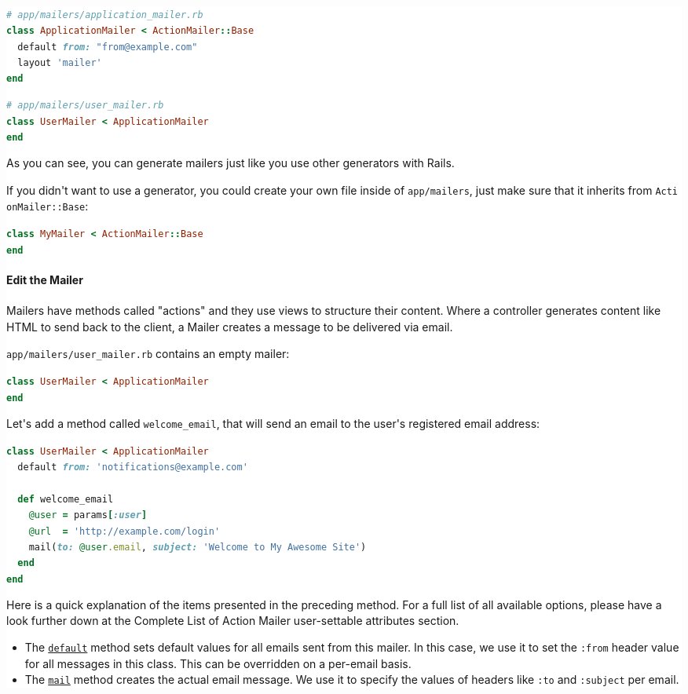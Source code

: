 ```ruby
# app/mailers/application_mailer.rb
class ApplicationMailer < ActionMailer::Base
  default from: "from@example.com"
  layout 'mailer'
end
```

```ruby
# app/mailers/user_mailer.rb
class UserMailer < ApplicationMailer
end
```

As you can see, you can generate mailers just like you use other generators with
Rails.

If you didn't want to use a generator, you could create your own file inside of
`app/mailers`, just make sure that it inherits from `ActionMailer::Base`:

```ruby
class MyMailer < ActionMailer::Base
end
```

#### Edit the Mailer

Mailers have methods called "actions" and they use views to structure their content.
Where a controller generates content like HTML to send back to the client, a Mailer
creates a message to be delivered via email.

`app/mailers/user_mailer.rb` contains an empty mailer:

```ruby
class UserMailer < ApplicationMailer
end
```

Let's add a method called `welcome_email`, that will send an email to the user's
registered email address:

```ruby
class UserMailer < ApplicationMailer
  default from: 'notifications@example.com'

  def welcome_email
    @user = params[:user]
    @url  = 'http://example.com/login'
    mail(to: @user.email, subject: 'Welcome to My Awesome Site')
  end
end
```

Here is a quick explanation of the items presented in the preceding method. For
a full list of all available options, please have a look further down at the
Complete List of Action Mailer user-settable attributes section.

* The [`default`][] method sets default values for all emails sent from
  this mailer. In this case, we use it to set the `:from` header value for all
  messages in this class. This can be overridden on a per-email basis.
* The [`mail`][] method creates the actual email message. We use it to specify
  the values of headers like `:to` and `:subject` per email.


[`ActionMailer::Base`]: https://api.rubyonrails.org/classes/ActionMailer/Base.html
[`default`]: https://api.rubyonrails.org/classes/ActionMailer/Base.html#method-c-default
[`mail`]: https://api.rubyonrails.org/classes/ActionMailer/Base.html#method-i-mail
[`ActionMailer::MessageDelivery`]: https://api.rubyonrails.org/classes/ActionMailer/MessageDelivery.html
[`deliver_later`]: https://api.rubyonrails.org/classes/ActionMailer/MessageDelivery.html#method-i-deliver_later
[`deliver_now`]: https://api.rubyonrails.org/classes/ActionMailer/MessageDelivery.html#method-i-deliver_now
[`Mail::Message`]: https://api.rubyonrails.org/classes/Mail/Message.html
[`message`]: https://api.rubyonrails.org/classes/ActionMailer/MessageDelivery.html#method-i-message
[`with`]: https://api.rubyonrails.org/classes/ActionMailer/Parameterized/ClassMethods.html#method-i-with
[`attachments`]: https://api.rubyonrails.org/classes/ActionMailer/Base.html#method-i-attachments
[`headers`]: https://api.rubyonrails.org/classes/ActionMailer/Base.html#method-i-headers
[`email_address_with_name`]: https://api.rubyonrails.org/classes/ActionMailer/Base.html#method-i-email_address_with_name
[`append_view_path`]: https://api.rubyonrails.org/classes/ActionView/ViewPaths/ClassMethods.html#method-i-append_view_path
[`prepend_view_path`]: https://api.rubyonrails.org/classes/ActionView/ViewPaths/ClassMethods.html#method-i-prepend_view_path
[`cache`]: https://api.rubyonrails.org/classes/ActionView/Helpers/CacheHelper.html#method-i-cache
[`layout`]: https://api.rubyonrails.org/classes/ActionView/Layouts/ClassMethods.html#method-i-layout
[`url_for`]: https://api.rubyonrails.org/classes/ActionView/RoutingUrlFor.html#method-i-url_for
[`after_action`]: https://api.rubyonrails.org/classes/AbstractController/Callbacks/ClassMethods.html#method-i-after_action
[`around_action`]: https://api.rubyonrails.org/classes/AbstractController/Callbacks/ClassMethods.html#method-i-around_action
[`before_action`]: https://api.rubyonrails.org/classes/AbstractController/Callbacks/ClassMethods.html#method-i-before_action
[`ActionMailer::MailHelper`]: https://api.rubyonrails.org/classes/ActionMailer/MailHelper.html
[MailHelper#mailer]: https://api.rubyonrails.org/classes/ActionMailer/MailHelper.html#method-i-mailer
[MailHelper#message]: https://api.rubyonrails.org/classes/ActionMailer/MailHelper.html#method-i-message
[`config.action_mailer.sendmail_settings`]: configuring.html#config-action-mailer-sendmail-settings
[`config.action_mailer.smtp_settings`]: configuring.html#config-action-mailer-smtp-settings